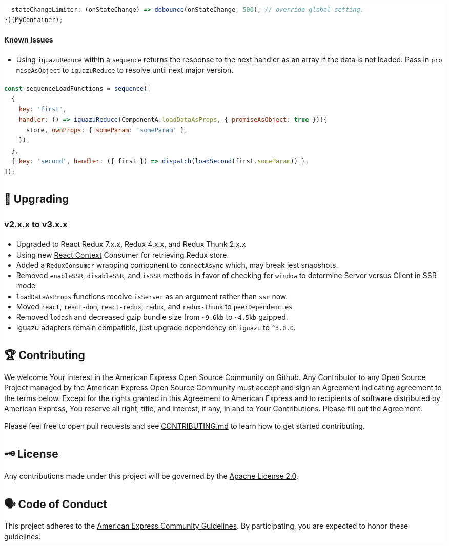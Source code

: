 ```javascript
  stateChangeLimiter: (onStateChange) => debounce(onStateChange, 500), // override global setting.
})(MyContainer);
```

#### Known Issues

- Using `iguazuReduce` within a `sequence` returns the response to the next handler as an array if the data is not loaded. Pass in `promiseAsObject` to `iguazuReduce` to resolve until next major version.

```javascript
const sequenceLoadFunctions = sequence([
  {
    key: 'first',
    handler: () => iguazuReduce(ComponentA.loadDataAsProps, { promiseAsObject: true })({
      store, ownProps: { someParam: 'someParam' },
    }),
  },
  { key: 'second', handler: ({ first }) => dispatch(loadSecond(first.someParam)) },
]);
```

## 🚀 Upgrading

### v2.x.x to v3.x.x

- Upgraded to React Redux 7.x.x, Redux 4.x.x, and Redux Thunk 2.x.x
- Using new [React Context](https://reactjs.org/docs/context.html) Consumer for retrieving Redux store.
- Added a `ReduxConsumer` wrapping component to `connectAsync` which, may break jest snapshots.
- Removed `enableSSR`, `disableSSR`, and `isSSR` methods in favor of checking for `window` to determine Server versus Client in SSR mode
- `loadDataAsProps` functions receive `isServer` as an argument rather than `ssr` now.
- Moved `react`, `react-dom`, `react-redux`, `redux`, and `redux-thunk` to `peerDependencies`
- Removed `lodash` and decreased gzip bundle size from `~9.6kb` to `~4.5kb` gzipped.
- Iguazu adapters remain compatible, just upgrade dependency on `iguazu` to `^3.0.0`.

## 🏆 Contributing

We welcome Your interest in the American Express Open Source Community on Github.
Any Contributor to any Open Source Project managed by the American Express Open
Source Community must accept and sign an Agreement indicating agreement to the
terms below. Except for the rights granted in this Agreement to American Express
and to recipients of software distributed by American Express, You reserve all
right, title, and interest, if any, in and to Your Contributions. Please [fill
out the Agreement](https://cla-assistant.io/americanexpress/iguazu).

Please feel free to open pull requests and see [CONTRIBUTING.md](./CONTRIBUTING.md) to learn how to get started contributing.

## 🗝️ License

Any contributions made under this project will be governed by the [Apache License
2.0](./LICENSE.txt).

## 🗣️ Code of Conduct

This project adheres to the [American Express Community Guidelines](./CODE_OF_CONDUCT.md).
By participating, you are expected to honor these guidelines.
